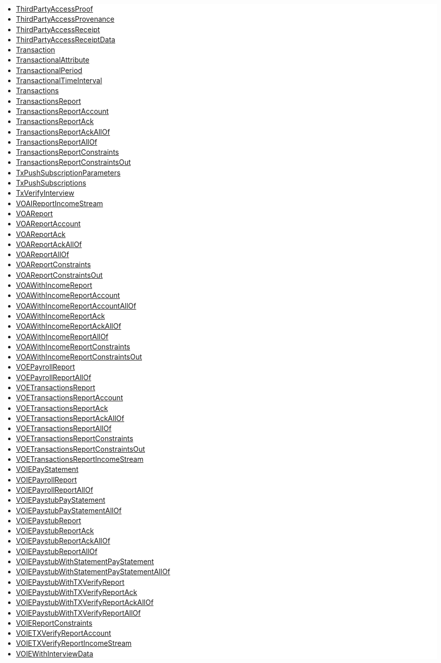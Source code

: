  - [ThirdPartyAccessProof](docs/ThirdPartyAccessProof.md)
 - [ThirdPartyAccessProvenance](docs/ThirdPartyAccessProvenance.md)
 - [ThirdPartyAccessReceipt](docs/ThirdPartyAccessReceipt.md)
 - [ThirdPartyAccessReceiptData](docs/ThirdPartyAccessReceiptData.md)
 - [Transaction](docs/Transaction.md)
 - [TransactionalAttribute](docs/TransactionalAttribute.md)
 - [TransactionalPeriod](docs/TransactionalPeriod.md)
 - [TransactionalTimeInterval](docs/TransactionalTimeInterval.md)
 - [Transactions](docs/Transactions.md)
 - [TransactionsReport](docs/TransactionsReport.md)
 - [TransactionsReportAccount](docs/TransactionsReportAccount.md)
 - [TransactionsReportAck](docs/TransactionsReportAck.md)
 - [TransactionsReportAckAllOf](docs/TransactionsReportAckAllOf.md)
 - [TransactionsReportAllOf](docs/TransactionsReportAllOf.md)
 - [TransactionsReportConstraints](docs/TransactionsReportConstraints.md)
 - [TransactionsReportConstraintsOut](docs/TransactionsReportConstraintsOut.md)
 - [TxPushSubscriptionParameters](docs/TxPushSubscriptionParameters.md)
 - [TxPushSubscriptions](docs/TxPushSubscriptions.md)
 - [TxVerifyInterview](docs/TxVerifyInterview.md)
 - [VOAIReportIncomeStream](docs/VOAIReportIncomeStream.md)
 - [VOAReport](docs/VOAReport.md)
 - [VOAReportAccount](docs/VOAReportAccount.md)
 - [VOAReportAck](docs/VOAReportAck.md)
 - [VOAReportAckAllOf](docs/VOAReportAckAllOf.md)
 - [VOAReportAllOf](docs/VOAReportAllOf.md)
 - [VOAReportConstraints](docs/VOAReportConstraints.md)
 - [VOAReportConstraintsOut](docs/VOAReportConstraintsOut.md)
 - [VOAWithIncomeReport](docs/VOAWithIncomeReport.md)
 - [VOAWithIncomeReportAccount](docs/VOAWithIncomeReportAccount.md)
 - [VOAWithIncomeReportAccountAllOf](docs/VOAWithIncomeReportAccountAllOf.md)
 - [VOAWithIncomeReportAck](docs/VOAWithIncomeReportAck.md)
 - [VOAWithIncomeReportAckAllOf](docs/VOAWithIncomeReportAckAllOf.md)
 - [VOAWithIncomeReportAllOf](docs/VOAWithIncomeReportAllOf.md)
 - [VOAWithIncomeReportConstraints](docs/VOAWithIncomeReportConstraints.md)
 - [VOAWithIncomeReportConstraintsOut](docs/VOAWithIncomeReportConstraintsOut.md)
 - [VOEPayrollReport](docs/VOEPayrollReport.md)
 - [VOEPayrollReportAllOf](docs/VOEPayrollReportAllOf.md)
 - [VOETransactionsReport](docs/VOETransactionsReport.md)
 - [VOETransactionsReportAccount](docs/VOETransactionsReportAccount.md)
 - [VOETransactionsReportAck](docs/VOETransactionsReportAck.md)
 - [VOETransactionsReportAckAllOf](docs/VOETransactionsReportAckAllOf.md)
 - [VOETransactionsReportAllOf](docs/VOETransactionsReportAllOf.md)
 - [VOETransactionsReportConstraints](docs/VOETransactionsReportConstraints.md)
 - [VOETransactionsReportConstraintsOut](docs/VOETransactionsReportConstraintsOut.md)
 - [VOETransactionsReportIncomeStream](docs/VOETransactionsReportIncomeStream.md)
 - [VOIEPayStatement](docs/VOIEPayStatement.md)
 - [VOIEPayrollReport](docs/VOIEPayrollReport.md)
 - [VOIEPayrollReportAllOf](docs/VOIEPayrollReportAllOf.md)
 - [VOIEPaystubPayStatement](docs/VOIEPaystubPayStatement.md)
 - [VOIEPaystubPayStatementAllOf](docs/VOIEPaystubPayStatementAllOf.md)
 - [VOIEPaystubReport](docs/VOIEPaystubReport.md)
 - [VOIEPaystubReportAck](docs/VOIEPaystubReportAck.md)
 - [VOIEPaystubReportAckAllOf](docs/VOIEPaystubReportAckAllOf.md)
 - [VOIEPaystubReportAllOf](docs/VOIEPaystubReportAllOf.md)
 - [VOIEPaystubWithStatementPayStatement](docs/VOIEPaystubWithStatementPayStatement.md)
 - [VOIEPaystubWithStatementPayStatementAllOf](docs/VOIEPaystubWithStatementPayStatementAllOf.md)
 - [VOIEPaystubWithTXVerifyReport](docs/VOIEPaystubWithTXVerifyReport.md)
 - [VOIEPaystubWithTXVerifyReportAck](docs/VOIEPaystubWithTXVerifyReportAck.md)
 - [VOIEPaystubWithTXVerifyReportAckAllOf](docs/VOIEPaystubWithTXVerifyReportAckAllOf.md)
 - [VOIEPaystubWithTXVerifyReportAllOf](docs/VOIEPaystubWithTXVerifyReportAllOf.md)
 - [VOIEReportConstraints](docs/VOIEReportConstraints.md)
 - [VOIETXVerifyReportAccount](docs/VOIETXVerifyReportAccount.md)
 - [VOIETXVerifyReportIncomeStream](docs/VOIETXVerifyReportIncomeStream.md)
 - [VOIEWithInterviewData](docs/VOIEWithInterviewData.md)